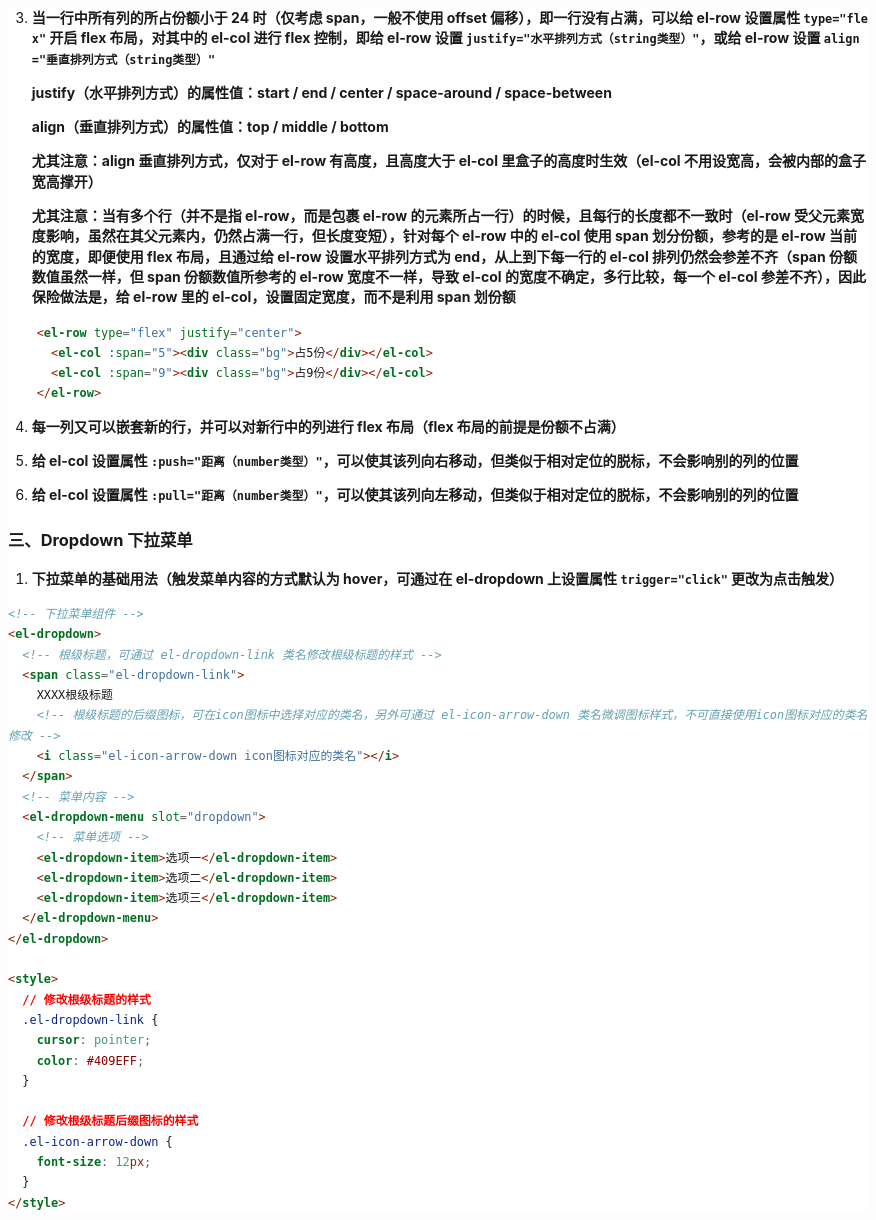 3. **当一行中所有列的所占份额小于 24 时（仅考虑 span，一般不使用 offset 偏移），即一行没有占满，可以给 el-row 设置属性 `type="flex"` 开启 flex 布局，对其中的 el-col 进行 flex 控制，即给 el-row 设置 `justify="水平排列方式（string类型）"`，或给 el-row 设置 `align="垂直排列方式（string类型）"`**

   **justify（水平排列方式）的属性值：start / end / center / space-around / space-between**

   **align（垂直排列方式）的属性值：top / middle / bottom**

   **尤其注意：align 垂直排列方式，仅对于 el-row 有高度，且高度大于 el-col 里盒子的高度时生效（el-col 不用设宽高，会被内部的盒子宽高撑开）**
   
   **尤其注意：当有多个行（并不是指 el-row，而是包裹 el-row 的元素所占一行）的时候，且每行的长度都不一致时（el-row 受父元素宽度影响，虽然在其父元素内，仍然占满一行，但长度变短），针对每个 el-row 中的 el-col 使用 span 划分份额，参考的是 el-row 当前的宽度，即便使用 flex 布局，且通过给 el-row 设置水平排列方式为 end，从上到下每一行的 el-col 排列仍然会参差不齐（span 份额数值虽然一样，但 span 份额数值所参考的 el-row 宽度不一样，导致 el-col 的宽度不确定，多行比较，每一个 el-col 参差不齐），因此保险做法是，给 el-row 里的 el-col，设置固定宽度，而不是利用 span 划份额**

```html
    <el-row type="flex" justify="center">
      <el-col :span="5"><div class="bg">占5份</div></el-col>
      <el-col :span="9"><div class="bg">占9份</div></el-col>
    </el-row>
```

4. **每一列又可以嵌套新的行，并可以对新行中的列进行 flex 布局（flex 布局的前提是份额不占满）**

5. **给 el-col 设置属性 `:push="距离（number类型）"`，可以使其该列向右移动，但类似于相对定位的脱标，不会影响别的列的位置**
6. **给 el-col 设置属性 `:pull="距离（number类型）"`，可以使其该列向左移动，但类似于相对定位的脱标，不会影响别的列的位置**



### 三、Dropdown 下拉菜单

1. **下拉菜单的基础用法（触发菜单内容的方式默认为 hover，可通过在 el-dropdown 上设置属性 `trigger="click"` 更改为点击触发）**

```html
<!-- 下拉菜单组件 -->
<el-dropdown>
  <!-- 根级标题，可通过 el-dropdown-link 类名修改根级标题的样式 -->
  <span class="el-dropdown-link">
    XXXX根级标题
    <!-- 根级标题的后缀图标，可在icon图标中选择对应的类名，另外可通过 el-icon-arrow-down 类名微调图标样式，不可直接使用icon图标对应的类名修改 -->
    <i class="el-icon-arrow-down icon图标对应的类名"></i>
  </span>
  <!-- 菜单内容 -->
  <el-dropdown-menu slot="dropdown">
    <!-- 菜单选项 -->
    <el-dropdown-item>选项一</el-dropdown-item>
    <el-dropdown-item>选项二</el-dropdown-item>
    <el-dropdown-item>选项三</el-dropdown-item>
  </el-dropdown-menu>
</el-dropdown>

<style>
  // 修改根级标题的样式
  .el-dropdown-link {
    cursor: pointer;
    color: #409EFF;
  }
    
  // 修改根级标题后缀图标的样式
  .el-icon-arrow-down {
    font-size: 12px;
  }
</style>
```
